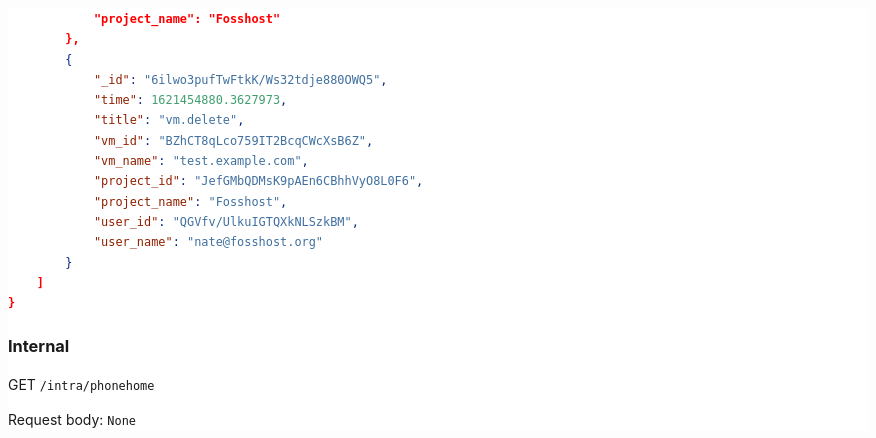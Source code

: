 ```json
			"project_name": "Fosshost"
		},
		{
			"_id": "6ilwo3pufTwFtkK/Ws32tdje880OWQ5",
			"time": 1621454880.3627973,
			"title": "vm.delete",
			"vm_id": "BZhCT8qLco759IT2BcqCWcXsB6Z",
			"vm_name": "test.example.com",
			"project_id": "JefGMbQDMsK9pAEn6CBhhVyO8L0F6",
			"project_name": "Fosshost",
			"user_id": "QGVfv/UlkuIGTQXkNLSzkBM",
			"user_name": "nate@fosshost.org"
		}
	]
}
```

### Internal

GET `/intra/phonehome`

Request body: `None`
